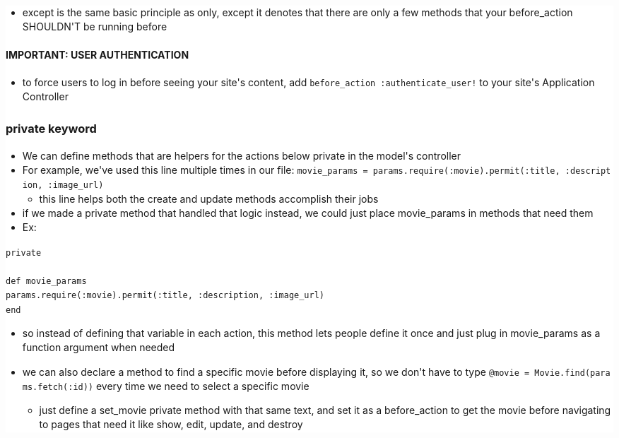 - except is the same basic principle as only, except it denotes that there are only a few methods that your before_action SHOULDN'T be running before

#### IMPORTANT: USER AUTHENTICATION

- to force users to log in before seeing your site's content, add `before_action :authenticate_user!` to your site's Application Controller

### private keyword

- We can define methods that are helpers for the actions below private in the model's controller
- For example, we've used this line multiple times in our file: `movie_params = params.require(:movie).permit(:title, :description, :image_url)`
  - this line helps both the create and update methods accomplish their jobs
- if we made a private method that handled that logic instead, we could just place movie_params in methods that need them
- Ex:

```
private

def movie_params
params.require(:movie).permit(:title, :description, :image_url)
end
```

- so instead of defining that variable in each action, this method lets people define it once and just plug in movie_params as a function argument when needed

- we can also declare a method to find a specific movie before displaying it, so we don't have to type `@movie = Movie.find(params.fetch(:id))` every time we need to select a specific movie
  - just define a set_movie private method with that same text, and set it as a before_action to get the movie before navigating to pages that need it like show, edit, update, and destroy
